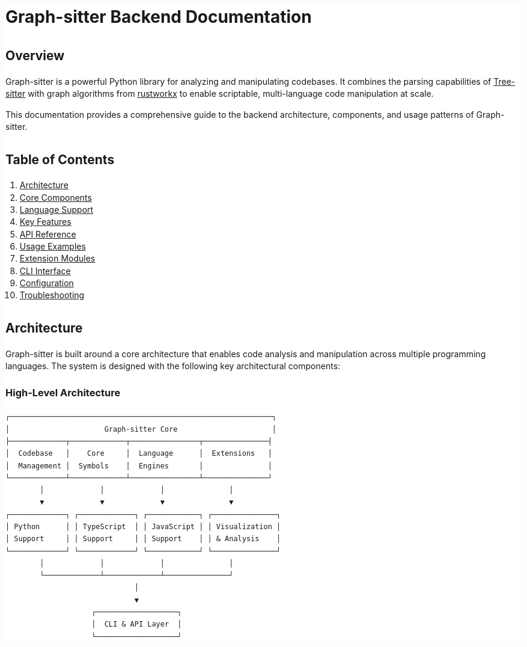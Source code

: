 # Graph-sitter Backend Documentation

## Overview

Graph-sitter is a powerful Python library for analyzing and manipulating codebases. It combines the parsing capabilities of [Tree-sitter](https://tree-sitter.github.io/tree-sitter/) with graph algorithms from [rustworkx](https://github.com/Qiskit/rustworkx) to enable scriptable, multi-language code manipulation at scale.

This documentation provides a comprehensive guide to the backend architecture, components, and usage patterns of Graph-sitter.

## Table of Contents

1. [Architecture](#architecture)
2. [Core Components](#core-components)
3. [Language Support](#language-support)
4. [Key Features](#key-features)
5. [API Reference](#api-reference)
6. [Usage Examples](#usage-examples)
7. [Extension Modules](#extension-modules)
8. [CLI Interface](#cli-interface)
9. [Configuration](#configuration)
10. [Troubleshooting](#troubleshooting)

## Architecture

Graph-sitter is built around a core architecture that enables code analysis and manipulation across multiple programming languages. The system is designed with the following key architectural components:

### High-Level Architecture

```
┌─────────────────────────────────────────────────────────────┐
│                      Graph-sitter Core                      │
├─────────────┬─────────────┬────────────────┬───────────────┤
│  Codebase   │    Core     │  Language      │  Extensions   │
│  Management │  Symbols    │  Engines       │               │
└─────────────┴─────────────┴────────────────┴───────────────┘
        │             │             │               │
        ▼             ▼             ▼               ▼
┌─────────────┐ ┌─────────────┐ ┌────────────┐ ┌───────────────┐
│ Python      │ │ TypeScript  │ │ JavaScript │ │ Visualization │
│ Support     │ │ Support     │ │ Support    │ │ & Analysis    │
└─────────────┘ └─────────────┘ └────────────┘ └───────────────┘
        │             │             │               │
        └─────────────┴─────────────┴───────────────┘
                              │
                              ▼
                    ┌───────────────────┐
                    │  CLI & API Layer  │
                    └───────────────────┘
```

